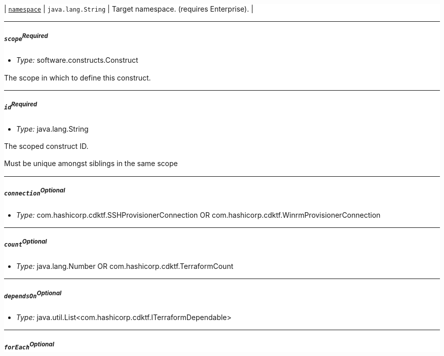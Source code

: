 | <code><a href="#@cdktf/provider-vault.dataVaultLdapDynamicCredentials.DataVaultLdapDynamicCredentials.Initializer.parameter.namespace">namespace</a></code> | <code>java.lang.String</code> | Target namespace. (requires Enterprise). |

---

##### `scope`<sup>Required</sup> <a name="scope" id="@cdktf/provider-vault.dataVaultLdapDynamicCredentials.DataVaultLdapDynamicCredentials.Initializer.parameter.scope"></a>

- *Type:* software.constructs.Construct

The scope in which to define this construct.

---

##### `id`<sup>Required</sup> <a name="id" id="@cdktf/provider-vault.dataVaultLdapDynamicCredentials.DataVaultLdapDynamicCredentials.Initializer.parameter.id"></a>

- *Type:* java.lang.String

The scoped construct ID.

Must be unique amongst siblings in the same scope

---

##### `connection`<sup>Optional</sup> <a name="connection" id="@cdktf/provider-vault.dataVaultLdapDynamicCredentials.DataVaultLdapDynamicCredentials.Initializer.parameter.connection"></a>

- *Type:* com.hashicorp.cdktf.SSHProvisionerConnection OR com.hashicorp.cdktf.WinrmProvisionerConnection

---

##### `count`<sup>Optional</sup> <a name="count" id="@cdktf/provider-vault.dataVaultLdapDynamicCredentials.DataVaultLdapDynamicCredentials.Initializer.parameter.count"></a>

- *Type:* java.lang.Number OR com.hashicorp.cdktf.TerraformCount

---

##### `dependsOn`<sup>Optional</sup> <a name="dependsOn" id="@cdktf/provider-vault.dataVaultLdapDynamicCredentials.DataVaultLdapDynamicCredentials.Initializer.parameter.dependsOn"></a>

- *Type:* java.util.List<com.hashicorp.cdktf.ITerraformDependable>

---

##### `forEach`<sup>Optional</sup> <a name="forEach" id="@cdktf/provider-vault.dataVaultLdapDynamicCredentials.DataVaultLdapDynamicCredentials.Initializer.parameter.forEach"></a>
